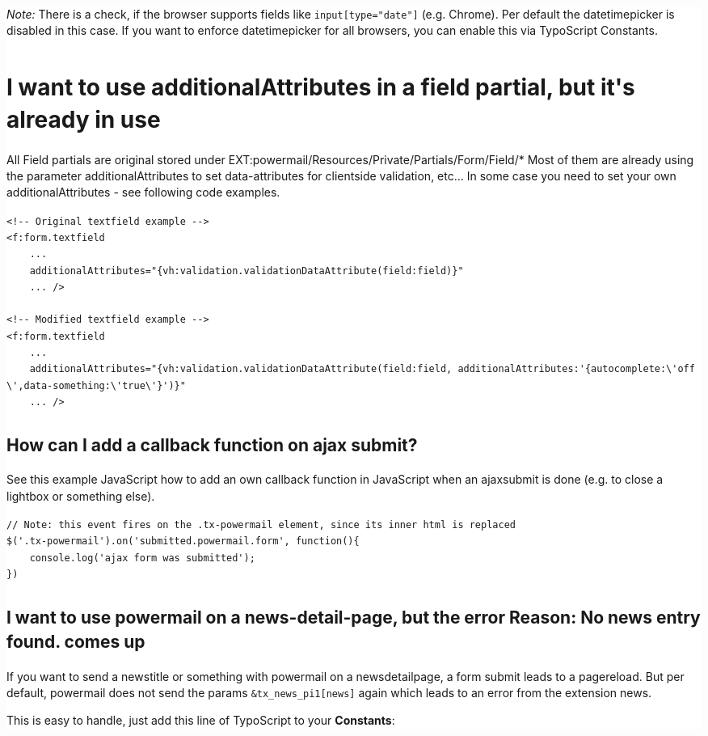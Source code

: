 *Note:* There is a check, if the browser supports fields like `input[type="date"]` (e.g. Chrome).
Per default the datetimepicker is disabled in this case.
If you want to enforce datetimepicker for all browsers, you can enable this via TypoScript Constants.


# I want to use additionalAttributes in a field partial, but it's already in use

All Field partials are original stored under EXT:powermail/Resources/Private/Partials/Form/Field/*
Most of them are already using the parameter additionalAttributes to set data-attributes for clientside validation, etc...
In some case you need to set your own additionalAttributes - see following code examples.

```
<!-- Original textfield example -->
<f:form.textfield
    ...
    additionalAttributes="{vh:validation.validationDataAttribute(field:field)}"
    ... />

<!-- Modified textfield example -->
<f:form.textfield
    ...
    additionalAttributes="{vh:validation.validationDataAttribute(field:field, additionalAttributes:'{autocomplete:\'off\',data-something:\'true\'}')}"
    ... />
```

## How can I add a callback function on ajax submit?

See this example JavaScript how to add an own callback function in JavaScript when an ajaxsubmit is done
(e.g. to close a lightbox or something else).

```
// Note: this event fires on the .tx-powermail element, since its inner html is replaced
$('.tx-powermail').on('submitted.powermail.form', function(){
    console.log('ajax form was submitted');
})
```

## I want to use powermail on a news-detail-page, but the error **Reason: No news entry found.** comes up

If you want to send a newstitle or something with powermail on a newsdetailpage, a form submit leads
to a pagereload. But per default, powermail does not send the params `&tx_news_pi1[news]` again which
leads to an error from the extension news.

This is easy to handle, just add this line of TypoScript to your **Constants**:
